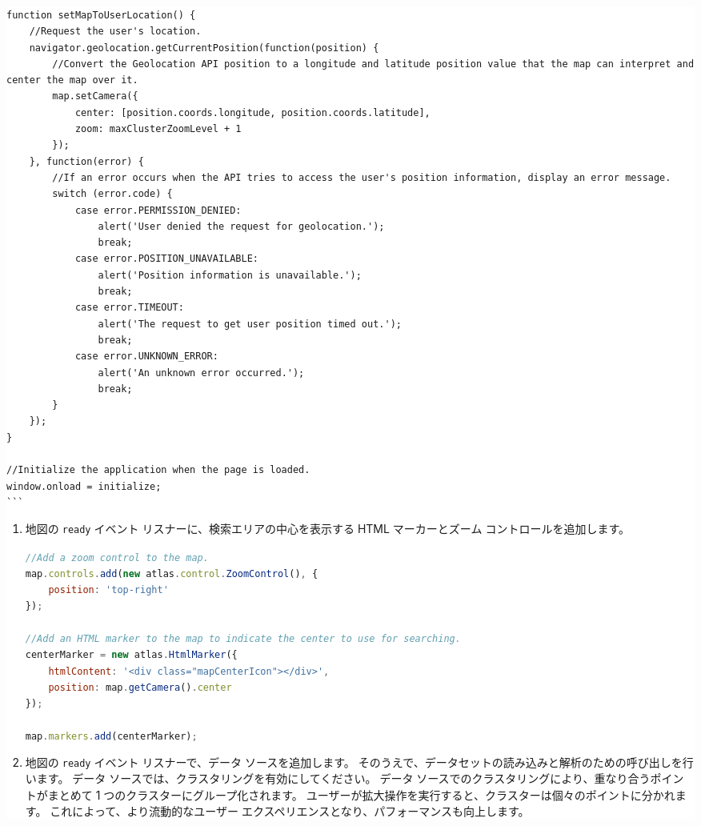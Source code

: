     function setMapToUserLocation() {
        //Request the user's location.
        navigator.geolocation.getCurrentPosition(function(position) {
            //Convert the Geolocation API position to a longitude and latitude position value that the map can interpret and center the map over it.
            map.setCamera({
                center: [position.coords.longitude, position.coords.latitude],
                zoom: maxClusterZoomLevel + 1
            });
        }, function(error) {
            //If an error occurs when the API tries to access the user's position information, display an error message.
            switch (error.code) {
                case error.PERMISSION_DENIED:
                    alert('User denied the request for geolocation.');
                    break;
                case error.POSITION_UNAVAILABLE:
                    alert('Position information is unavailable.');
                    break;
                case error.TIMEOUT:
                    alert('The request to get user position timed out.');
                    break;
                case error.UNKNOWN_ERROR:
                    alert('An unknown error occurred.');
                    break;
            }
        });
    }

    //Initialize the application when the page is loaded.
    window.onload = initialize;
    ```

1. 地図の `ready` イベント リスナーに、検索エリアの中心を表示する HTML マーカーとズーム コントロールを追加します。

    ```JavaScript
    //Add a zoom control to the map.
    map.controls.add(new atlas.control.ZoomControl(), {
        position: 'top-right'
    });

    //Add an HTML marker to the map to indicate the center to use for searching.
    centerMarker = new atlas.HtmlMarker({
        htmlContent: '<div class="mapCenterIcon"></div>',
        position: map.getCamera().center
    });

    map.markers.add(centerMarker);
    ```

1. 地図の `ready` イベント リスナーで、データ ソースを追加します。 そのうえで、データセットの読み込みと解析のための呼び出しを行います。 データ ソースでは、クラスタリングを有効にしてください。 データ ソースでのクラスタリングにより、重なり合うポイントがまとめて 1 つのクラスターにグループ化されます。 ユーザーが拡大操作を実行すると、クラスターは個々のポイントに分かれます。 これによって、より流動的なユーザー エクスペリエンスとなり、パフォーマンスも向上します。
